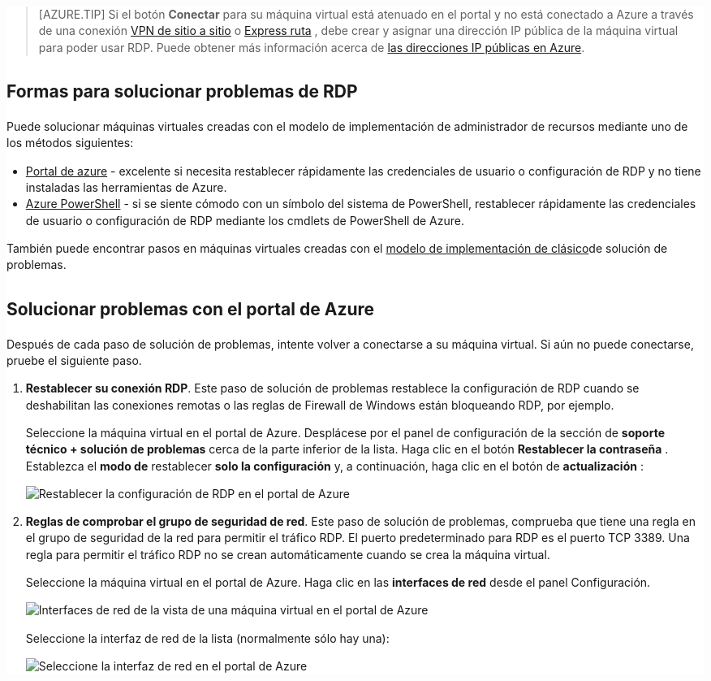 > [AZURE.TIP] Si el botón **Conectar** para su máquina virtual está atenuado en el portal y no está conectado a Azure a través de una conexión [VPN de sitio a sitio](../vpn-gateway/vpn-gateway-howto-site-to-site-resource-manager-portal.md) o [Express ruta](../expressroute/expressroute-introduction.md) , debe crear y asignar una dirección IP pública de la máquina virtual para poder usar RDP. Puede obtener más información acerca de [las direcciones IP públicas en Azure](../virtual-network/virtual-network-ip-addresses-overview-arm.md).


## <a name="ways-to-troubleshoot-rdp-issues"></a>Formas para solucionar problemas de RDP
Puede solucionar máquinas virtuales creadas con el modelo de implementación de administrador de recursos mediante uno de los métodos siguientes:

- [Portal de azure](#using-the-azure-portal) - excelente si necesita restablecer rápidamente las credenciales de usuario o configuración de RDP y no tiene instaladas las herramientas de Azure.
- [Azure PowerShell](#using-azure-powershell) - si se siente cómodo con un símbolo del sistema de PowerShell, restablecer rápidamente las credenciales de usuario o configuración de RDP mediante los cmdlets de PowerShell de Azure.

También puede encontrar pasos en máquinas virtuales creadas con el [modelo de implementación de clásico](#troubleshoot-vms-created-using-the-classic-deployment-model)de solución de problemas.


<a id="fix-common-remote-desktop-errors"></a>
## <a name="troubleshoot-using-the-azure-portal"></a>Solucionar problemas con el portal de Azure
Después de cada paso de solución de problemas, intente volver a conectarse a su máquina virtual. Si aún no puede conectarse, pruebe el siguiente paso.

1. **Restablecer su conexión RDP**. Este paso de solución de problemas restablece la configuración de RDP cuando se deshabilitan las conexiones remotas o las reglas de Firewall de Windows están bloqueando RDP, por ejemplo.

    Seleccione la máquina virtual en el portal de Azure. Desplácese por el panel de configuración de la sección de **soporte técnico + solución de problemas** cerca de la parte inferior de la lista. Haga clic en el botón **Restablecer la contraseña** . Establezca el **modo de** restablecer **solo la configuración** y, a continuación, haga clic en el botón de **actualización** :

    ![Restablecer la configuración de RDP en el portal de Azure](./media/virtual-machines-windows-troubleshoot-rdp-connection/reset-rdp.png)

2. **Reglas de comprobar el grupo de seguridad de red**. Este paso de solución de problemas, comprueba que tiene una regla en el grupo de seguridad de la red para permitir el tráfico RDP. El puerto predeterminado para RDP es el puerto TCP 3389. Una regla para permitir el tráfico RDP no se crean automáticamente cuando se crea la máquina virtual.

    Seleccione la máquina virtual en el portal de Azure. Haga clic en las **interfaces de red** desde el panel Configuración.

    ![Interfaces de red de la vista de una máquina virtual en el portal de Azure](./media/virtual-machines-windows-troubleshoot-rdp-connection/select-network-interfaces.png)

    Seleccione la interfaz de red de la lista (normalmente sólo hay una):

    ![Seleccione la interfaz de red en el portal de Azure](./media/virtual-machines-windows-troubleshoot-rdp-connection/select-interface.png)
